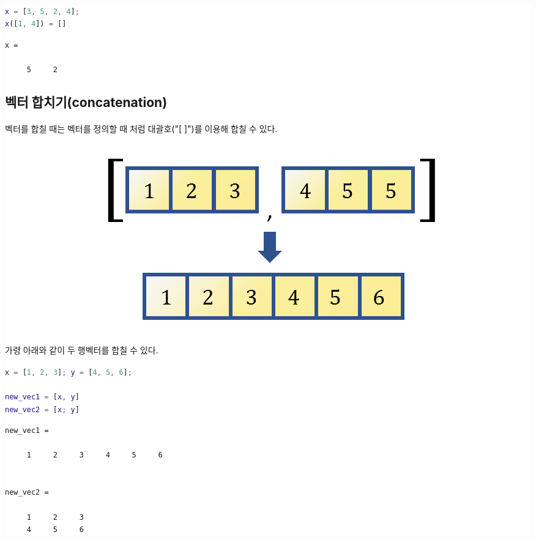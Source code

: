 ```matlab
x = [3, 5, 2, 4];
x([1, 4]) = []
```

```
x =

     5     2

```

## 벡터 합치기(concatenation)

벡터를 합칠 때는 벡터를 정의할 때 처럼 대괄호("[ ]")를 이용해 합칠 수 있다. 

<p align = "center">
    <img src = "https://raw.githubusercontent.com/matlabtutorial/matlabtutorial.github.io/main/images/matlab_basics/2.%20variables/2.%20vectors/vector_concat.png">
    <br>
</p>

가령 아래와 같이 두 행벡터를 합칠 수 있다.

```matlab
x = [1, 2, 3]; y = [4, 5, 6];

new_vec1 = [x, y]
new_vec2 = [x; y]
```

```
new_vec1 =

     1     2     3     4     5     6


new_vec2 =

     1     2     3
     4     5     6
```


[^1]: 이 페이지에서 말하는 벡터는 "화살표"로 표현되는 유클리드 벡터가 아닌 "숫자의 나열"로 생각할 수 있는 더 근본적인 의미의 벡터에 가깝다. 이와 관련한 수학적 관점의 논의가 궁금한 사람은 [여기](https://angeloyeo.github.io/2020/09/07/basic_vector_operation.html)에서 확인할 수 있다.